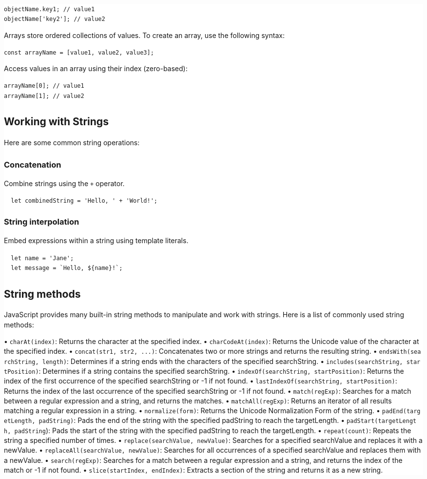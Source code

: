 ```
objectName.key1; // value1
objectName['key2']; // value2
```
Arrays store ordered collections of values. To create an array, use the following syntax:

```
const arrayName = [value1, value2, value3];
```

Access values in an array using their index (zero-based):

```
arrayName[0]; // value1
arrayName[1]; // value2
```

## Working with Strings
Here are some common string operations:

### Concatenation
Combine strings using the `+` operator.

```
  let combinedString = 'Hello, ' + 'World!';
```

### String interpolation
Embed expressions within a string using template literals.

```
  let name = 'Jane';
  let message = `Hello, ${name}!`;
``` 

## String methods
JavaScript provides many built-in string methods to manipulate and work with strings. Here is a list of commonly used string methods:

•	`charAt(index)`: Returns the character at the specified index.
•	`charCodeAt(index)`: Returns the Unicode value of the character at the specified index.
•	`concat(str1, str2, ...)`: Concatenates two or more strings and returns the resulting string.
•	`endsWith(searchString, length)`: Determines if a string ends with the characters of the specified searchString.
•	`includes(searchString, startPosition)`: Determines if a string contains the specified searchString.
•	`indexOf(searchString, startPosition)`: Returns the index of the first occurrence of the specified searchString or -1 if not found.
•	`lastIndexOf(searchString, startPosition)`: Returns the index of the last occurrence of the specified searchString or -1 if not found.
•	`match(regExp)`: Searches for a match between a regular expression and a string, and returns the matches.
•	`matchAll(regExp)`: Returns an iterator of all results matching a regular expression in a string.
•	`normalize(form)`: Returns the Unicode Normalization Form of the string.
•	`padEnd(targetLength, padString)`: Pads the end of the string with the specified padString to reach the targetLength.
•	`padStart(targetLength, padString`): Pads the start of the string with the specified padString to reach the targetLength.
•	`repeat(count)`: Repeats the string a specified number of times.
•	`replace(searchValue, newValue)`: Searches for a specified searchValue and replaces it with a newValue.
•	`replaceAll(searchValue, newValue)`: Searches for all occurrences of a specified searchValue and replaces them with a newValue.
•	`search(regExp)`: Searches for a match between a regular expression and a string, and returns the index of the match or -1 if not found.
•	`slice(startIndex, endIndex)`: Extracts a section of the string and returns it as a new string.